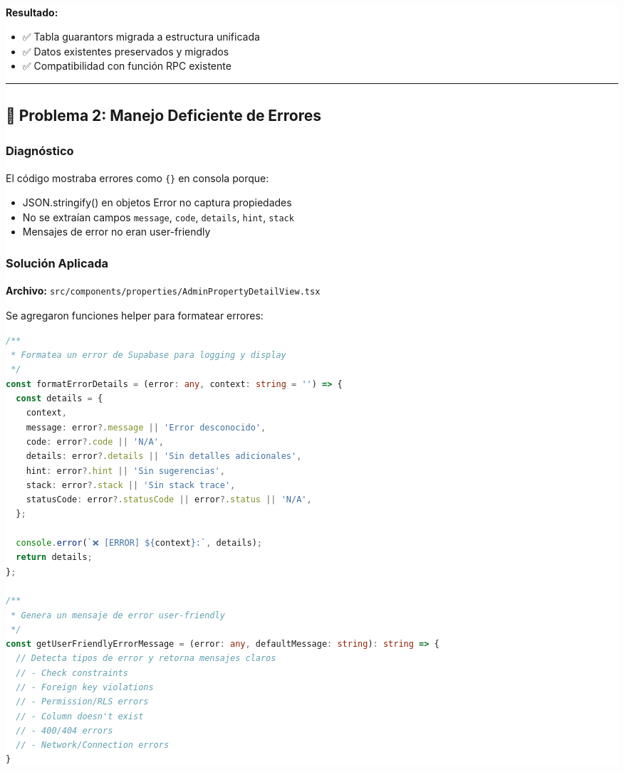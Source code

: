 **Resultado:**
- ✅ Tabla guarantors migrada a estructura unificada
- ✅ Datos existentes preservados y migrados
- ✅ Compatibilidad con función RPC existente

---

## 🐛 Problema 2: Manejo Deficiente de Errores

### Diagnóstico
El código mostraba errores como `{}` en consola porque:
- JSON.stringify() en objetos Error no captura propiedades
- No se extraían campos `message`, `code`, `details`, `hint`, `stack`
- Mensajes de error no eran user-friendly

### Solución Aplicada

**Archivo:** `src/components/properties/AdminPropertyDetailView.tsx`

Se agregaron funciones helper para formatear errores:

```typescript
/**
 * Formatea un error de Supabase para logging y display
 */
const formatErrorDetails = (error: any, context: string = '') => {
  const details = {
    context,
    message: error?.message || 'Error desconocido',
    code: error?.code || 'N/A',
    details: error?.details || 'Sin detalles adicionales',
    hint: error?.hint || 'Sin sugerencias',
    stack: error?.stack || 'Sin stack trace',
    statusCode: error?.statusCode || error?.status || 'N/A',
  };

  console.error(`❌ [ERROR] ${context}:`, details);
  return details;
};

/**
 * Genera un mensaje de error user-friendly
 */
const getUserFriendlyErrorMessage = (error: any, defaultMessage: string): string => {
  // Detecta tipos de error y retorna mensajes claros
  // - Check constraints
  // - Foreign key violations
  // - Permission/RLS errors
  // - Column doesn't exist
  // - 400/404 errors
  // - Network/Connection errors
}
```
